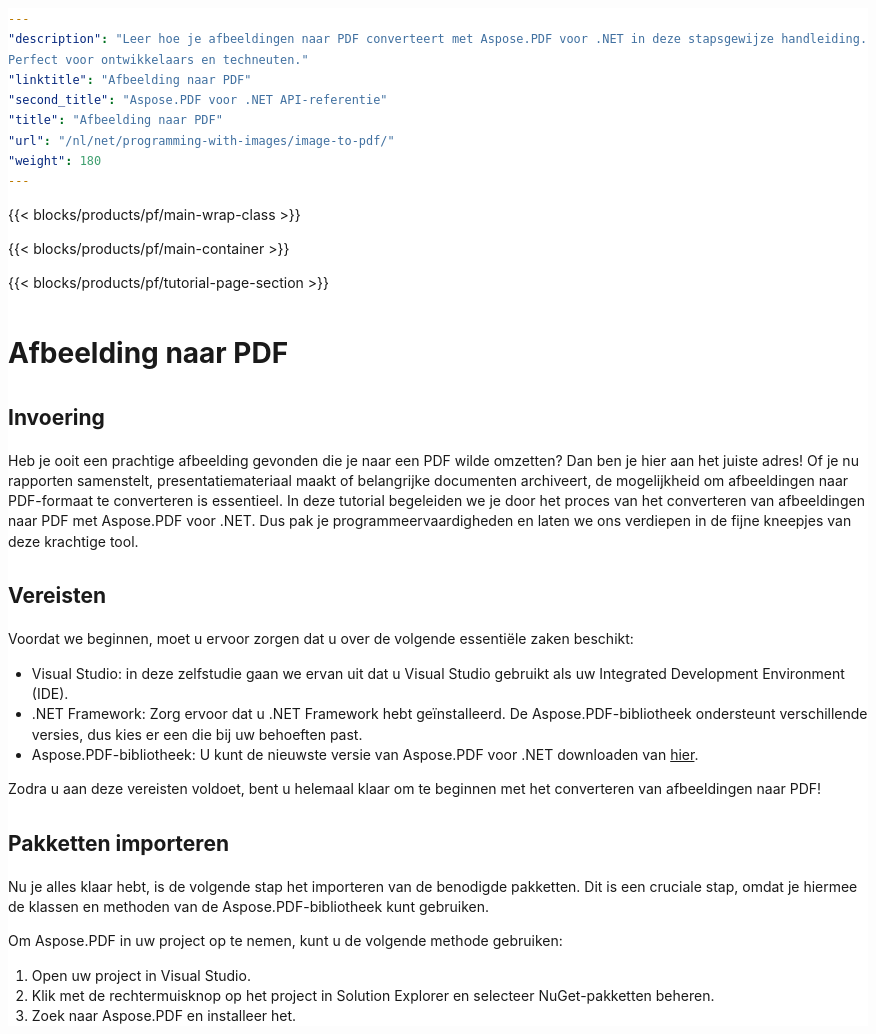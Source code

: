 ```yaml
---
"description": "Leer hoe je afbeeldingen naar PDF converteert met Aspose.PDF voor .NET in deze stapsgewijze handleiding. Perfect voor ontwikkelaars en techneuten."
"linktitle": "Afbeelding naar PDF"
"second_title": "Aspose.PDF voor .NET API-referentie"
"title": "Afbeelding naar PDF"
"url": "/nl/net/programming-with-images/image-to-pdf/"
"weight": 180
---
```


{{< blocks/products/pf/main-wrap-class >}}

{{< blocks/products/pf/main-container >}}

{{< blocks/products/pf/tutorial-page-section >}}

# Afbeelding naar PDF

## Invoering

Heb je ooit een prachtige afbeelding gevonden die je naar een PDF wilde omzetten? Dan ben je hier aan het juiste adres! Of je nu rapporten samenstelt, presentatiemateriaal maakt of belangrijke documenten archiveert, de mogelijkheid om afbeeldingen naar PDF-formaat te converteren is essentieel. In deze tutorial begeleiden we je door het proces van het converteren van afbeeldingen naar PDF met Aspose.PDF voor .NET. Dus pak je programmeervaardigheden en laten we ons verdiepen in de fijne kneepjes van deze krachtige tool.

## Vereisten

Voordat we beginnen, moet u ervoor zorgen dat u over de volgende essentiële zaken beschikt:

- Visual Studio: in deze zelfstudie gaan we ervan uit dat u Visual Studio gebruikt als uw Integrated Development Environment (IDE).
- .NET Framework: Zorg ervoor dat u .NET Framework hebt geïnstalleerd. De Aspose.PDF-bibliotheek ondersteunt verschillende versies, dus kies er een die bij uw behoeften past.
- Aspose.PDF-bibliotheek: U kunt de nieuwste versie van Aspose.PDF voor .NET downloaden van [hier](https://releases.aspose.com/pdf/net/).

Zodra u aan deze vereisten voldoet, bent u helemaal klaar om te beginnen met het converteren van afbeeldingen naar PDF!

## Pakketten importeren

Nu je alles klaar hebt, is de volgende stap het importeren van de benodigde pakketten. Dit is een cruciale stap, omdat je hiermee de klassen en methoden van de Aspose.PDF-bibliotheek kunt gebruiken.

Om Aspose.PDF in uw project op te nemen, kunt u de volgende methode gebruiken:

1. Open uw project in Visual Studio. 
2. Klik met de rechtermuisknop op het project in Solution Explorer en selecteer NuGet-pakketten beheren. 
3. Zoek naar Aspose.PDF en installeer het.
